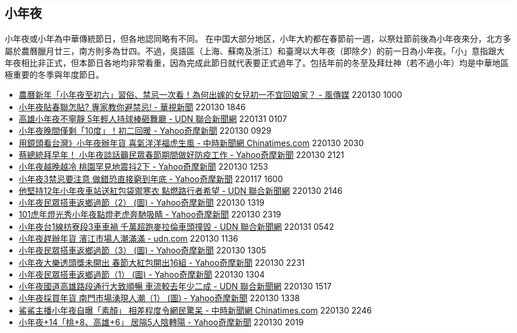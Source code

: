 ## 小年夜

小年夜或小年為中華傳統節日，但各地認同略有不同。
在中国大部分地区，小年大約都在春節前一週，以祭灶節前後為小年夜來分，北方多屬於農曆臘月廿三，南方則多為廿四。不過，吳語區（上海、蘇南及浙江）和臺灣以大年夜（即除夕）的前一日為小年夜。「小」意指跟大年夜相比非正式，但本節日各地均非常看重，因為完成此節日就代表要正式過年了。包括年前的冬至及拜灶神（若不過小年）均是中華地區極重要的冬季與年度節日。


- [農曆新年「小年夜至初六」習俗、禁忌一次看！為何出嫁的女兒初一不宜回娘家？ - 風傳媒](https://www.storm.mg/lifestyle/4116893?page=1 "農曆新年「小年夜至初六」習俗、禁忌一次看！為何出嫁的女兒初一不宜回娘家？ - 風傳媒") 220130 1000
- [小年夜貼春聯怎貼? 專家教你避禁忌! - 華視新聞](https://news.cts.com.tw/cts/life/202201/202201302070451.html "小年夜貼春聯怎貼? 專家教你避禁忌! - 華視新聞") 220130 1846
- [高雄小年夜不寧靜 5年輕人持球棒砸舞廳 - UDN 聯合新聞網](https://udn.com/news/story/7320/6072086 "高雄小年夜不寧靜 5年輕人持球棒砸舞廳 - UDN 聯合新聞網") 220131 0107
- [小年夜晚間僅剩「10度」！初二回暖 - Yahoo奇摩新聞](https://tw.news.yahoo.com/%E5%B0%8F%E5%B9%B4%E5%A4%9C%E6%99%9A%E9%96%93%E5%83%85%E5%89%A9-10%E5%BA%A6-%E5%88%9D%E4%BA%8C%E5%9B%9E%E6%9A%96-011248914.html "小年夜晚間僅剩「10度」！初二回暖 - Yahoo奇摩新聞") 220130 0929
- [用鏡頭看台灣》小年夜辦年貨 喜氣洋洋福虎生風 - 中時新聞網 Chinatimes.com](https://www.chinatimes.com/realtimenews/20220130002792-260405 "用鏡頭看台灣》小年夜辦年貨 喜氣洋洋福虎生風 - 中時新聞網 Chinatimes.com") 220130 2030
- [蔡總統拜早年！ 小年夜談話籲民眾春節期間做好防疫工作 - Yahoo奇摩新聞](https://tw.news.yahoo.com/%E8%94%A1%E7%B8%BD%E7%B5%B1%E6%8B%9C%E6%97%A9%E5%B9%B4-%E5%B0%8F%E5%B9%B4%E5%A4%9C%E8%AB%87%E8%A9%B1%E7%B1%B2%E6%B0%91%E7%9C%BE%E6%98%A5%E7%AF%80%E6%9C%9F%E9%96%93%E5%81%9A%E5%A5%BD%E9%98%B2%E7%96%AB%E5%B7%A5%E4%BD%9C-132135036.html "蔡總統拜早年！ 小年夜談話籲民眾春節期間做好防疫工作 - Yahoo奇摩新聞") 220130 2121
- [小年夜越晚越冷 桃園罕見地震抖2下 - Yahoo奇摩新聞](https://tw.news.yahoo.com/%E5%B0%8F%E5%B9%B4%E5%A4%9C%E8%B6%8A%E6%99%9A%E8%B6%8A%E5%86%B7-%E6%A1%83%E5%9C%92%E7%BD%95%E8%A6%8B%E5%9C%B0%E9%9C%87%E6%8A%962%E4%B8%8B-040108458.html "小年夜越晚越冷 桃園罕見地震抖2下 - Yahoo奇摩新聞") 220130 1253
- [小年夜3禁忌要注意 做錯恐直接窮到年底 - Yahoo奇摩新聞](https://tw.news.yahoo.com/%E5%B0%8F%E5%B9%B4%E5%A4%9C3%E7%A6%81%E5%BF%8C%E8%A6%81%E6%B3%A8%E6%84%8F-%E5%81%9A%E9%8C%AF%E6%81%90%E7%9B%B4%E6%8E%A5%E7%AA%AE%E5%88%B0%E5%B9%B4%E5%BA%95-064500591.html "小年夜3禁忌要注意 做錯恐直接窮到年底 - Yahoo奇摩新聞") 220117 1600
- [他堅持12年小年夜車站送紅包袋禦寒衣 點燃路行者希望 - UDN 聯合新聞網](https://udn.com/news/story/7323/6071762 "他堅持12年小年夜車站送紅包袋禦寒衣 點燃路行者希望 - UDN 聯合新聞網") 220130 2146
- [小年夜民眾搭車返鄉過節（2） (圖) - Yahoo奇摩新聞](https://tw.news.yahoo.com/%E5%B0%8F%E5%B9%B4%E5%A4%9C%E6%B0%91%E7%9C%BE%E6%90%AD%E8%BB%8A%E8%BF%94%E9%84%89%E9%81%8E%E7%AF%80-2-%E5%9C%96-050551183.html "小年夜民眾搭車返鄉過節（2） (圖) - Yahoo奇摩新聞") 220130 1319
- [101虎年燈光秀小年夜點燈老虎奔馳吸睛 - Yahoo奇摩新聞](https://tw.news.yahoo.com/101%E8%99%8E%E5%B9%B4%E7%87%88%E5%85%89%E7%A7%80%E5%B0%8F%E5%B9%B4%E5%A4%9C%E9%BB%9E%E7%87%88-%E8%80%81%E8%99%8E%E5%A5%94%E9%A6%B3%E5%90%B8%E7%9D%9B-151914575.html "101虎年燈光秀小年夜點燈老虎奔馳吸睛 - Yahoo奇摩新聞") 220130 2319
- [小年夜台1線枋寮段3車車禍 千萬超跑麥拉倫車頭撞毀 - UDN 聯合新聞網](https://udn.com/news/story/7320/6072069 "小年夜台1線枋寮段3車車禍 千萬超跑麥拉倫車頭撞毀 - UDN 聯合新聞網") 220131 0542
- [小年夜趕辦年貨 濱江市場人潮滿滿 - udn.com](https://udn.com/news/story/7323/6070935 "小年夜趕辦年貨 濱江市場人潮滿滿 - udn.com") 220130 1136
- [小年夜民眾搭車返鄉過節（3） (圖) - Yahoo奇摩新聞](https://tw.news.yahoo.com/%E5%B0%8F%E5%B9%B4%E5%A4%9C%E6%B0%91%E7%9C%BE%E6%90%AD%E8%BB%8A%E8%BF%94%E9%84%89%E9%81%8E%E7%AF%80-3-%E5%9C%96-050553631.html "小年夜民眾搭車返鄉過節（3） (圖) - Yahoo奇摩新聞") 220130 1305
- [小年夜大樂透頭獎未開出 春節大紅包開出16組 - Yahoo奇摩新聞](https://tw.news.yahoo.com/%E5%B0%8F%E5%B9%B4%E5%A4%9C%E5%A4%A7%E6%A8%82%E9%80%8F%E9%A0%AD%E7%8D%8E%E6%9C%AA%E9%96%8B%E5%87%BA-%E6%98%A5%E7%AF%80%E5%A4%A7%E7%B4%85%E5%8C%85%E9%96%8B%E5%87%BA16%E7%B5%84-143109253.html "小年夜大樂透頭獎未開出 春節大紅包開出16組 - Yahoo奇摩新聞") 220130 2231
- [小年夜民眾搭車返鄉過節（1） (圖) - Yahoo奇摩新聞](https://tw.news.yahoo.com/%E5%B0%8F%E5%B9%B4%E5%A4%9C%E6%B0%91%E7%9C%BE%E6%90%AD%E8%BB%8A%E8%BF%94%E9%84%89%E9%81%8E%E7%AF%80-1-%E5%9C%96-050449626.html "小年夜民眾搭車返鄉過節（1） (圖) - Yahoo奇摩新聞") 220130 1304
- [小年夜國道高雄路段通行大致順暢 車流較去年少二成 - UDN 聯合新聞網](https://udn.com/news/story/7266/6071373 "小年夜國道高雄路段通行大致順暢 車流較去年少二成 - UDN 聯合新聞網") 220130 1517
- [小年夜採買年貨 南門市場湧現人潮（1） (圖) - Yahoo奇摩新聞](https://tw.news.yahoo.com/%E5%B0%8F%E5%B9%B4%E5%A4%9C%E6%8E%A1%E8%B2%B7%E5%B9%B4%E8%B2%A8-%E5%8D%97%E9%96%80%E5%B8%82%E5%A0%B4%E6%B9%A7%E7%8F%BE%E4%BA%BA%E6%BD%AE-1-%E5%9C%96-053816242.html "小年夜採買年貨 南門市場湧現人潮（1） (圖) - Yahoo奇摩新聞") 220130 1338
- [鯊鯊主播小年夜自曝「素顏」 相差程度令網民驚呆 - 中時新聞網 Chinatimes.com](https://www.chinatimes.com/realtimenews/20220130003188-260404 "鯊鯊主播小年夜自曝「素顏」 相差程度令網民驚呆 - 中時新聞網 Chinatimes.com") 220130 2246
- [小年夜+14「桃+8、高雄+6」 居隔5人陰轉陽 - Yahoo奇摩新聞](https://tw.news.yahoo.com/%E5%B0%8F%E5%B9%B4%E5%A4%9C-14-%E6%A1%83-8-%E9%AB%98%E9%9B%84-121938259.html "小年夜+14「桃+8、高雄+6」 居隔5人陰轉陽 - Yahoo奇摩新聞") 220130 2019
